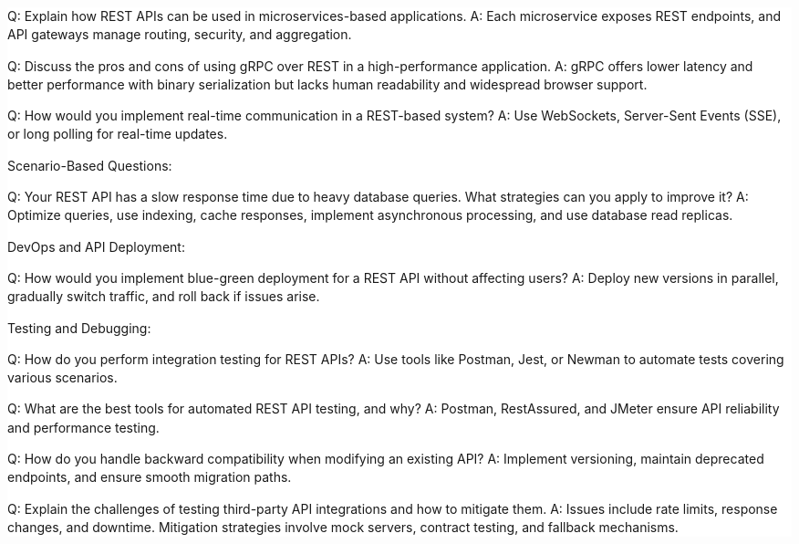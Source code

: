 Q: Explain how REST APIs can be used in microservices-based applications.
A: Each microservice exposes REST endpoints, and API gateways manage routing, security, and aggregation.

Q: Discuss the pros and cons of using gRPC over REST in a high-performance application.
A: gRPC offers lower latency and better performance with binary serialization but lacks human readability and widespread browser support.

Q: How would you implement real-time communication in a REST-based system?
A: Use WebSockets, Server-Sent Events (SSE), or long polling for real-time updates.

Scenario-Based Questions:

Q: Your REST API has a slow response time due to heavy database queries. What strategies can you apply to improve it?
A: Optimize queries, use indexing, cache responses, implement asynchronous processing, and use database read replicas.

DevOps and API Deployment:

Q: How would you implement blue-green deployment for a REST API without affecting users?
A: Deploy new versions in parallel, gradually switch traffic, and roll back if issues arise.

Testing and Debugging:

Q: How do you perform integration testing for REST APIs?
A: Use tools like Postman, Jest, or Newman to automate tests covering various scenarios.

Q: What are the best tools for automated REST API testing, and why?
A: Postman, RestAssured, and JMeter ensure API reliability and performance testing.

Q: How do you handle backward compatibility when modifying an existing API?
A: Implement versioning, maintain deprecated endpoints, and ensure smooth migration paths.

Q: Explain the challenges of testing third-party API integrations and how to mitigate them.
A: Issues include rate limits, response changes, and downtime. Mitigation strategies involve mock servers, contract testing, and fallback mechanisms.

